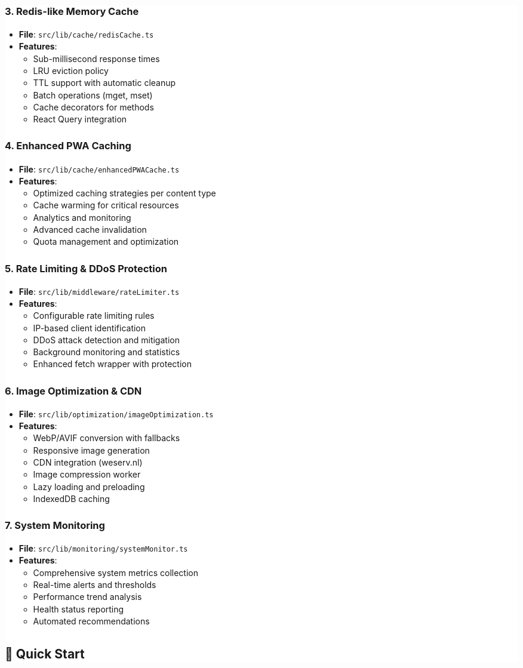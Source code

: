 ### 3. Redis-like Memory Cache
- **File**: `src/lib/cache/redisCache.ts`
- **Features**:
  - Sub-millisecond response times
  - LRU eviction policy
  - TTL support with automatic cleanup
  - Batch operations (mget, mset)
  - Cache decorators for methods
  - React Query integration

### 4. Enhanced PWA Caching
- **File**: `src/lib/cache/enhancedPWACache.ts`
- **Features**:
  - Optimized caching strategies per content type
  - Cache warming for critical resources
  - Analytics and monitoring
  - Advanced cache invalidation
  - Quota management and optimization

### 5. Rate Limiting & DDoS Protection
- **File**: `src/lib/middleware/rateLimiter.ts`
- **Features**:
  - Configurable rate limiting rules
  - IP-based client identification
  - DDoS attack detection and mitigation
  - Background monitoring and statistics
  - Enhanced fetch wrapper with protection

### 6. Image Optimization & CDN
- **File**: `src/lib/optimization/imageOptimization.ts`
- **Features**:
  - WebP/AVIF conversion with fallbacks
  - Responsive image generation
  - CDN integration (weserv.nl)
  - Image compression worker
  - Lazy loading and preloading
  - IndexedDB caching

### 7. System Monitoring
- **File**: `src/lib/monitoring/systemMonitor.ts`
- **Features**:
  - Comprehensive system metrics collection
  - Real-time alerts and thresholds
  - Performance trend analysis
  - Health status reporting
  - Automated recommendations

## 🚀 Quick Start
